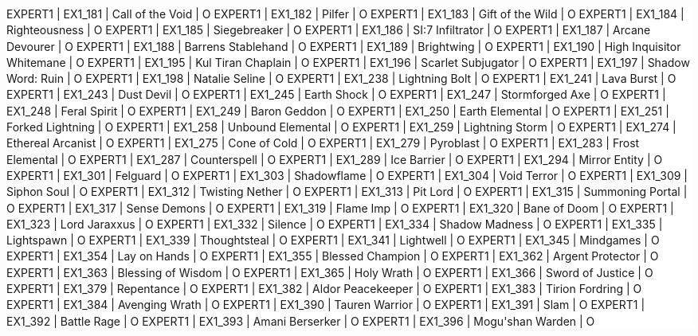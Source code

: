 EXPERT1 | EX1_181 | Call of the Void | O
EXPERT1 | EX1_182 | Pilfer | O
EXPERT1 | EX1_183 | Gift of the Wild | O
EXPERT1 | EX1_184 | Righteousness | O
EXPERT1 | EX1_185 | Siegebreaker | O
EXPERT1 | EX1_186 | SI:7 Infiltrator | O
EXPERT1 | EX1_187 | Arcane Devourer | O
EXPERT1 | EX1_188 | Barrens Stablehand | O
EXPERT1 | EX1_189 | Brightwing | O
EXPERT1 | EX1_190 | High Inquisitor Whitemane | O
EXPERT1 | EX1_195 | Kul Tiran Chaplain | O
EXPERT1 | EX1_196 | Scarlet Subjugator | O
EXPERT1 | EX1_197 | Shadow Word: Ruin | O
EXPERT1 | EX1_198 | Natalie Seline | O
EXPERT1 | EX1_238 | Lightning Bolt | O
EXPERT1 | EX1_241 | Lava Burst | O
EXPERT1 | EX1_243 | Dust Devil | O
EXPERT1 | EX1_245 | Earth Shock | O
EXPERT1 | EX1_247 | Stormforged Axe | O
EXPERT1 | EX1_248 | Feral Spirit | O
EXPERT1 | EX1_249 | Baron Geddon | O
EXPERT1 | EX1_250 | Earth Elemental | O
EXPERT1 | EX1_251 | Forked Lightning | O
EXPERT1 | EX1_258 | Unbound Elemental | O
EXPERT1 | EX1_259 | Lightning Storm | O
EXPERT1 | EX1_274 | Ethereal Arcanist | O
EXPERT1 | EX1_275 | Cone of Cold | O
EXPERT1 | EX1_279 | Pyroblast | O
EXPERT1 | EX1_283 | Frost Elemental | O
EXPERT1 | EX1_287 | Counterspell | O
EXPERT1 | EX1_289 | Ice Barrier | O
EXPERT1 | EX1_294 | Mirror Entity | O
EXPERT1 | EX1_301 | Felguard | O
EXPERT1 | EX1_303 | Shadowflame | O
EXPERT1 | EX1_304 | Void Terror | O
EXPERT1 | EX1_309 | Siphon Soul | O
EXPERT1 | EX1_312 | Twisting Nether | O
EXPERT1 | EX1_313 | Pit Lord | O
EXPERT1 | EX1_315 | Summoning Portal | O
EXPERT1 | EX1_317 | Sense Demons | O
EXPERT1 | EX1_319 | Flame Imp | O
EXPERT1 | EX1_320 | Bane of Doom | O
EXPERT1 | EX1_323 | Lord Jaraxxus | O
EXPERT1 | EX1_332 | Silence | O
EXPERT1 | EX1_334 | Shadow Madness | O
EXPERT1 | EX1_335 | Lightspawn | O
EXPERT1 | EX1_339 | Thoughtsteal | O
EXPERT1 | EX1_341 | Lightwell | O
EXPERT1 | EX1_345 | Mindgames | O
EXPERT1 | EX1_354 | Lay on Hands | O
EXPERT1 | EX1_355 | Blessed Champion | O
EXPERT1 | EX1_362 | Argent Protector | O
EXPERT1 | EX1_363 | Blessing of Wisdom | O
EXPERT1 | EX1_365 | Holy Wrath | O
EXPERT1 | EX1_366 | Sword of Justice | O
EXPERT1 | EX1_379 | Repentance | O
EXPERT1 | EX1_382 | Aldor Peacekeeper | O
EXPERT1 | EX1_383 | Tirion Fordring | O
EXPERT1 | EX1_384 | Avenging Wrath | O
EXPERT1 | EX1_390 | Tauren Warrior | O
EXPERT1 | EX1_391 | Slam | O
EXPERT1 | EX1_392 | Battle Rage | O
EXPERT1 | EX1_393 | Amani Berserker | O
EXPERT1 | EX1_396 | Mogu'shan Warden | O